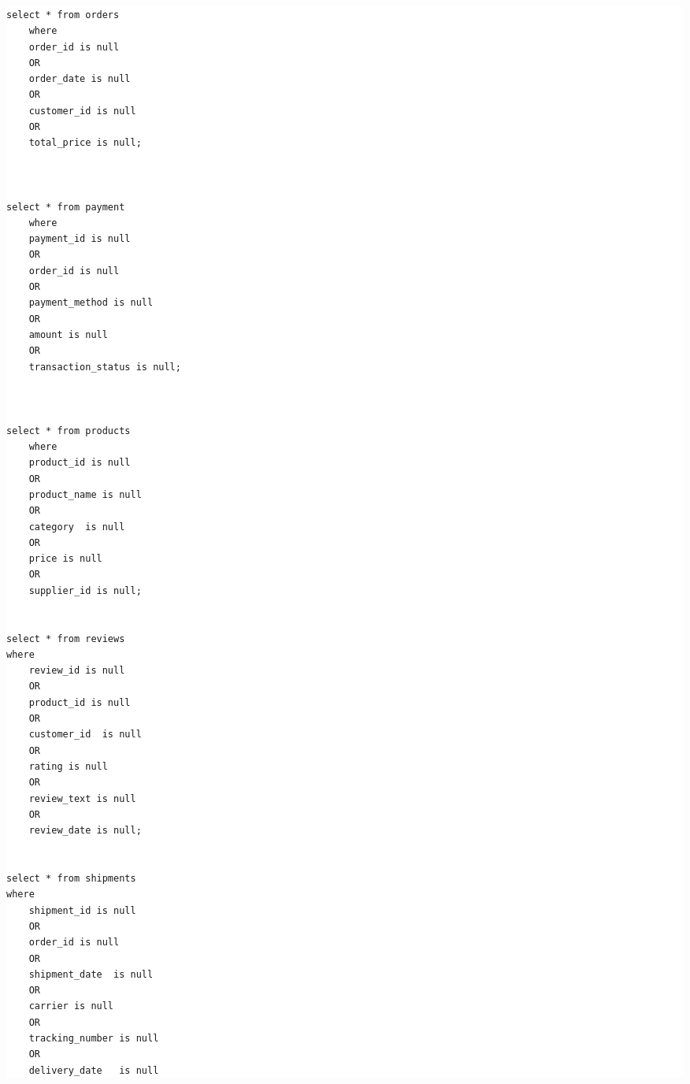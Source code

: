     
    select * from orders	
    	where 		
    	order_id is null
    	OR
    	order_date is null 
    	OR
    	customer_id is null
    	OR
    	total_price is null;
    	
    
    
    select * from payment
    	where 		
    	payment_id is null
    	OR
    	order_id is null 
    	OR
    	payment_method is null
    	OR
    	amount is null
    	OR
    	transaction_status is null;
    
    
    
    select * from products
    	where				
    	product_id is null
    	OR
    	product_name is null
    	OR
    	category  is null
    	OR
    	price is null
    	OR
    	supplier_id is null;
    
    	
    select * from reviews
    where				
    	review_id is null
    	OR
    	product_id is null
    	OR
    	customer_id  is null
    	OR
    	rating is null
    	OR
    	review_text is null
    	OR
    	review_date is null;
    
    
    select * from shipments
    where				
    	shipment_id is null
    	OR
    	order_id is null
    	OR
    	shipment_date  is null
    	OR
    	carrier is null
    	OR
    	tracking_number is null
    	OR
    	delivery_date	is null